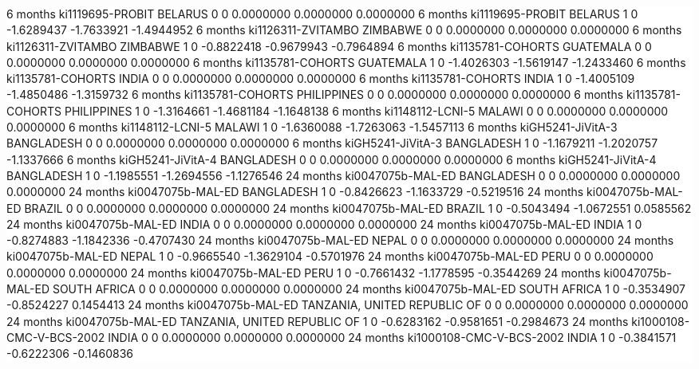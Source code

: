 6 months    ki1119695-PROBIT           BELARUS                        0                    0                  0.0000000    0.0000000    0.0000000
6 months    ki1119695-PROBIT           BELARUS                        1                    0                 -1.6289437   -1.7633921   -1.4944952
6 months    ki1126311-ZVITAMBO         ZIMBABWE                       0                    0                  0.0000000    0.0000000    0.0000000
6 months    ki1126311-ZVITAMBO         ZIMBABWE                       1                    0                 -0.8822418   -0.9679943   -0.7964894
6 months    ki1135781-COHORTS          GUATEMALA                      0                    0                  0.0000000    0.0000000    0.0000000
6 months    ki1135781-COHORTS          GUATEMALA                      1                    0                 -1.4026303   -1.5619147   -1.2433460
6 months    ki1135781-COHORTS          INDIA                          0                    0                  0.0000000    0.0000000    0.0000000
6 months    ki1135781-COHORTS          INDIA                          1                    0                 -1.4005109   -1.4850486   -1.3159732
6 months    ki1135781-COHORTS          PHILIPPINES                    0                    0                  0.0000000    0.0000000    0.0000000
6 months    ki1135781-COHORTS          PHILIPPINES                    1                    0                 -1.3164661   -1.4681184   -1.1648138
6 months    ki1148112-LCNI-5           MALAWI                         0                    0                  0.0000000    0.0000000    0.0000000
6 months    ki1148112-LCNI-5           MALAWI                         1                    0                 -1.6360088   -1.7263063   -1.5457113
6 months    kiGH5241-JiVitA-3          BANGLADESH                     0                    0                  0.0000000    0.0000000    0.0000000
6 months    kiGH5241-JiVitA-3          BANGLADESH                     1                    0                 -1.1679211   -1.2020757   -1.1337666
6 months    kiGH5241-JiVitA-4          BANGLADESH                     0                    0                  0.0000000    0.0000000    0.0000000
6 months    kiGH5241-JiVitA-4          BANGLADESH                     1                    0                 -1.1985551   -1.2694556   -1.1276546
24 months   ki0047075b-MAL-ED          BANGLADESH                     0                    0                  0.0000000    0.0000000    0.0000000
24 months   ki0047075b-MAL-ED          BANGLADESH                     1                    0                 -0.8426623   -1.1633729   -0.5219516
24 months   ki0047075b-MAL-ED          BRAZIL                         0                    0                  0.0000000    0.0000000    0.0000000
24 months   ki0047075b-MAL-ED          BRAZIL                         1                    0                 -0.5043494   -1.0672551    0.0585562
24 months   ki0047075b-MAL-ED          INDIA                          0                    0                  0.0000000    0.0000000    0.0000000
24 months   ki0047075b-MAL-ED          INDIA                          1                    0                 -0.8274883   -1.1842336   -0.4707430
24 months   ki0047075b-MAL-ED          NEPAL                          0                    0                  0.0000000    0.0000000    0.0000000
24 months   ki0047075b-MAL-ED          NEPAL                          1                    0                 -0.9665540   -1.3629104   -0.5701976
24 months   ki0047075b-MAL-ED          PERU                           0                    0                  0.0000000    0.0000000    0.0000000
24 months   ki0047075b-MAL-ED          PERU                           1                    0                 -0.7661432   -1.1778595   -0.3544269
24 months   ki0047075b-MAL-ED          SOUTH AFRICA                   0                    0                  0.0000000    0.0000000    0.0000000
24 months   ki0047075b-MAL-ED          SOUTH AFRICA                   1                    0                 -0.3534907   -0.8524227    0.1454413
24 months   ki0047075b-MAL-ED          TANZANIA, UNITED REPUBLIC OF   0                    0                  0.0000000    0.0000000    0.0000000
24 months   ki0047075b-MAL-ED          TANZANIA, UNITED REPUBLIC OF   1                    0                 -0.6283162   -0.9581651   -0.2984673
24 months   ki1000108-CMC-V-BCS-2002   INDIA                          0                    0                  0.0000000    0.0000000    0.0000000
24 months   ki1000108-CMC-V-BCS-2002   INDIA                          1                    0                 -0.3841571   -0.6222306   -0.1460836